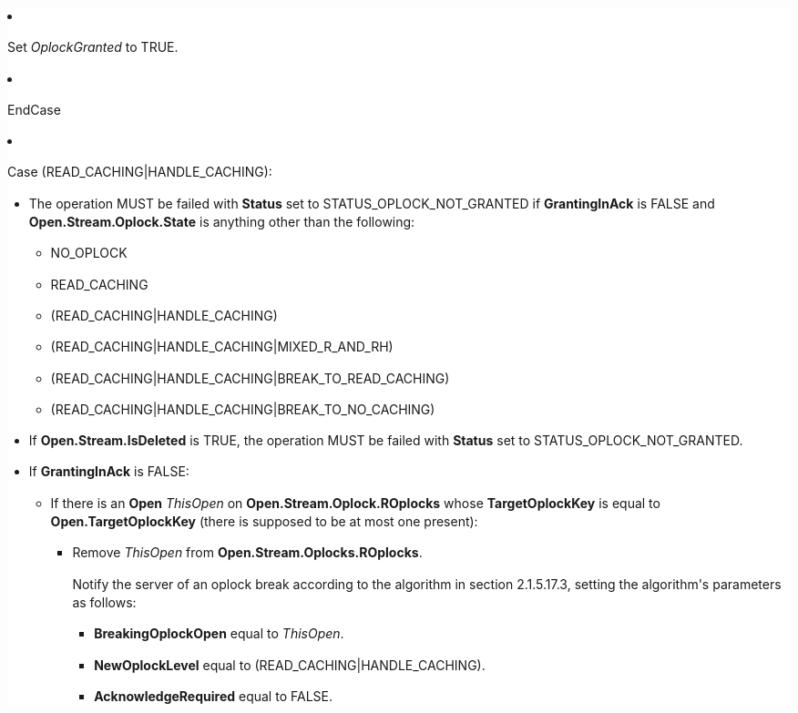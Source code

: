 </li><li><p><span><span> 
</span></span>Set <i>OplockGranted</i> to TRUE.</p>

</li></ul></li><li><p><span><span>  </span></span>EndCase</p>

</li><li><p><span><span>  </span></span>Case
(READ_CACHING|HANDLE_CACHING):</p>

<ul><li><p><span><span> 
</span></span>The operation MUST be failed with <b>Status</b> set to
STATUS_OPLOCK_NOT_GRANTED if <b>GrantingInAck</b> is FALSE and <b>Open.Stream.Oplock.State</b>
is anything other than the following:</p>

<ul><li><p><span><span> 
</span></span>NO_OPLOCK</p>

</li><li><p><span><span> 
</span></span>READ_CACHING</p>

</li><li><p><span><span> 
</span></span>(READ_CACHING|HANDLE_CACHING)</p>

</li><li><p><span><span> 
</span></span>(READ_CACHING|HANDLE_CACHING|MIXED_R_AND_RH)</p>

</li><li><p><span><span> 
</span></span>(READ_CACHING|HANDLE_CACHING|BREAK_TO_READ_CACHING)</p>

</li><li><p><span><span> 
</span></span>(READ_CACHING|HANDLE_CACHING|BREAK_TO_NO_CACHING)</p>

</li></ul></li><li><p><span><span> 
</span></span>If <b>Open.Stream.IsDeleted</b> is TRUE, the operation MUST be
failed with <b>Status</b> set to STATUS_OPLOCK_NOT_GRANTED.</p>

</li><li><p><span><span> 
</span></span>If <b>GrantingInAck</b> is FALSE:</p>

<ul><li><p><span><span> 
</span></span>If there is an <b>Open</b> <i>ThisOpen</i> on <b>Open.Stream.Oplock.ROplocks</b>
whose <b>TargetOplockKey</b> is equal to <b>Open.TargetOplockKey</b> (there is
supposed to be at most one present):</p>

<ul><li><p><span><span> 
</span></span>Remove <i>ThisOpen</i> from <b>Open.Stream.Oplocks.ROplocks</b>.</p>

<p>Notify the server of an
oplock break according to the algorithm in section 2.1.5.17.3, setting the
algorithm's parameters as follows:</p>

<ul><li><p><span><span> 
</span></span><b>BreakingOplockOpen</b> equal to <i>ThisOpen</i>.</p>

</li><li><p><span><span> 
</span></span><b>NewOplockLevel</b> equal to (READ_CACHING|HANDLE_CACHING).</p>

</li><li><p><span><span> 
</span></span><b>AcknowledgeRequired</b> equal to FALSE.</p>
